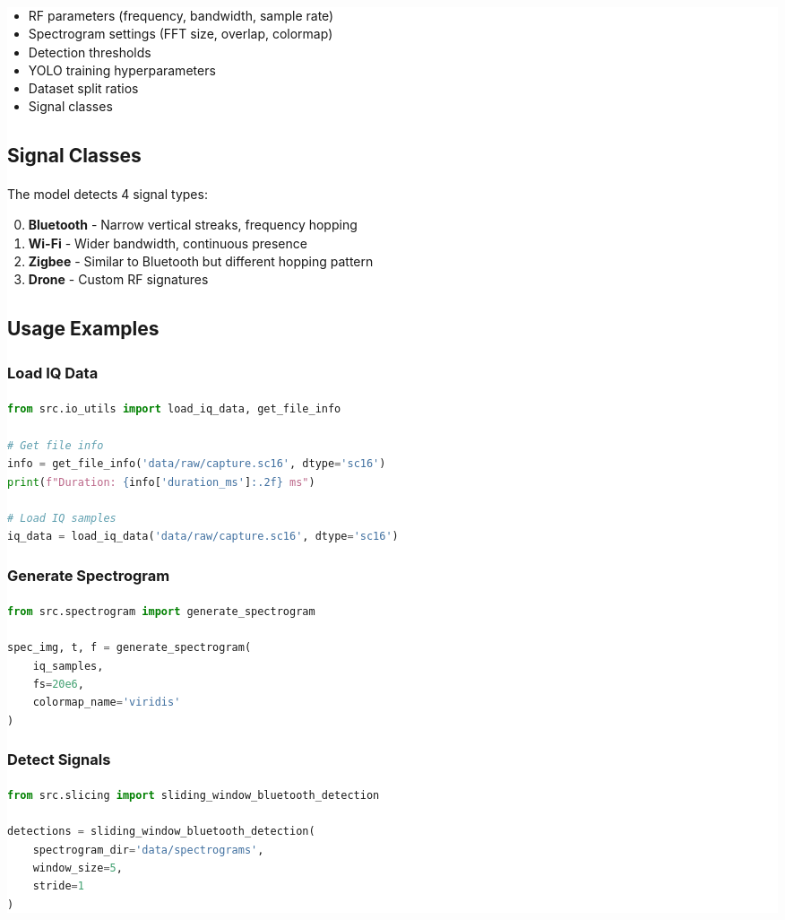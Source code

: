 - RF parameters (frequency, bandwidth, sample rate)
- Spectrogram settings (FFT size, overlap, colormap)
- Detection thresholds
- YOLO training hyperparameters
- Dataset split ratios
- Signal classes

## Signal Classes

The model detects 4 signal types:

0. **Bluetooth** - Narrow vertical streaks, frequency hopping
1. **Wi-Fi** - Wider bandwidth, continuous presence
2. **Zigbee** - Similar to Bluetooth but different hopping pattern
3. **Drone** - Custom RF signatures

## Usage Examples

### Load IQ Data

```python
from src.io_utils import load_iq_data, get_file_info

# Get file info
info = get_file_info('data/raw/capture.sc16', dtype='sc16')
print(f"Duration: {info['duration_ms']:.2f} ms")

# Load IQ samples
iq_data = load_iq_data('data/raw/capture.sc16', dtype='sc16')
```

### Generate Spectrogram

```python
from src.spectrogram import generate_spectrogram

spec_img, t, f = generate_spectrogram(
    iq_samples,
    fs=20e6,
    colormap_name='viridis'
)
```

### Detect Signals

```python
from src.slicing import sliding_window_bluetooth_detection

detections = sliding_window_bluetooth_detection(
    spectrogram_dir='data/spectrograms',
    window_size=5,
    stride=1
)
```
